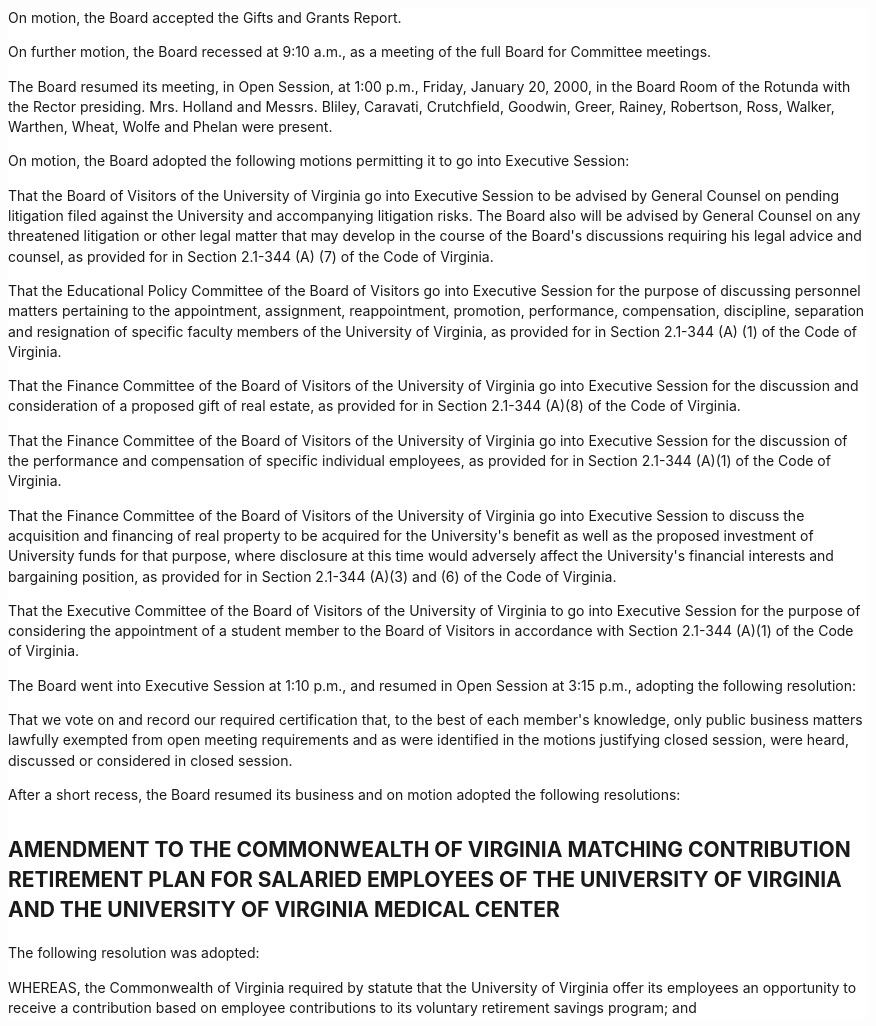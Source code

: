 On motion, the Board accepted the Gifts and Grants Report.

On further motion, the Board recessed at 9:10 a.m., as a meeting of the full Board for Committee meetings.

The Board resumed its meeting, in Open Session, at 1:00 p.m., Friday, January 20, 2000, in the Board Room of the Rotunda with the Rector presiding. Mrs. Holland and Messrs. Bliley, Caravati, Crutchfield, Goodwin, Greer, Rainey, Robertson, Ross, Walker, Warthen, Wheat, Wolfe and Phelan were present.

On motion, the Board adopted the following motions permitting it to go into Executive Session:

That the Board of Visitors of the University of Virginia go into Executive Session to be advised by General Counsel on pending litigation filed against the University and accompanying litigation risks. The Board also will be advised by General Counsel on any threatened litigation or other legal matter that may develop in the course of the Board's discussions requiring his legal advice and counsel, as provided for in Section 2.1-344 (A) (7) of the Code of Virginia.

That the Educational Policy Committee of the Board of Visitors go into Executive Session for the purpose of discussing personnel matters pertaining to the appointment, assignment, reappointment, promotion, performance, compensation, discipline, separation and resignation of specific faculty members of the University of Virginia, as provided for in Section 2.1-344 (A) (1) of the Code of Virginia.

That the Finance Committee of the Board of Visitors of the University of Virginia go into Executive Session for the discussion and consideration of a proposed gift of real estate, as provided for in Section 2.1-344 (A)(8) of the Code of Virginia.

That the Finance Committee of the Board of Visitors of the University of Virginia go into Executive Session for the discussion of the performance and compensation of specific individual employees, as provided for in Section 2.1-344 (A)(1) of the Code of Virginia.

That the Finance Committee of the Board of Visitors of the University of Virginia go into Executive Session to discuss the acquisition and financing of real property to be acquired for the University's benefit as well as the proposed investment of University funds for that purpose, where disclosure at this time would adversely affect the University's financial interests and bargaining position, as provided for in Section 2.1-344 (A)(3) and (6) of the Code of Virginia.

That the Executive Committee of the Board of Visitors of the University of Virginia to go into Executive Session for the purpose of considering the appointment of a student member to the Board of Visitors in accordance with Section 2.1-344 (A)(1) of the Code of Virginia.

The Board went into Executive Session at 1:10 p.m., and resumed in Open Session at 3:15 p.m., adopting the following resolution:

That we vote on and record our required certification that, to the best of each member's knowledge, only public business matters lawfully exempted from open meeting requirements and as were identified in the motions justifying closed session, were heard, discussed or considered in closed session.

After a short recess, the Board resumed its business and on motion adopted the following resolutions:

AMENDMENT TO THE COMMONWEALTH OF VIRGINIA MATCHING CONTRIBUTION RETIREMENT PLAN FOR SALARIED EMPLOYEES OF THE UNIVERSITY OF VIRGINIA AND THE UNIVERSITY OF VIRGINIA MEDICAL CENTER
----------------------------------------------------------------------------------------------------------------------------------------------------------------------------------

The following resolution was adopted:

WHEREAS, the Commonwealth of Virginia required by statute that the University of Virginia offer its employees an opportunity to receive a contribution based on employee contributions to its voluntary retirement savings program; and
